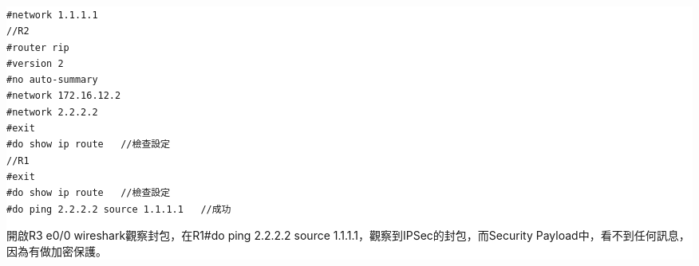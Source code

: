 ```
#network 1.1.1.1
//R2
#router rip
#version 2
#no auto-summary
#network 172.16.12.2
#network 2.2.2.2
#exit
#do show ip route   //檢查設定
//R1
#exit
#do show ip route   //檢查設定
#do ping 2.2.2.2 source 1.1.1.1   //成功
```    
開啟R3 e0/0 wireshark觀察封包，在R1#do ping 2.2.2.2 source 1.1.1.1，觀察到IPSec的封包，而Security Payload中，看不到任何訊息，因為有做加密保護。          
